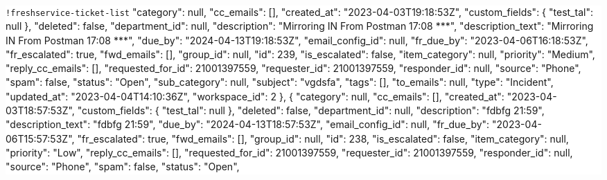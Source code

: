 ```!freshservice-ticket-list```
                "category": null,
                "cc_emails": [],
                "created_at": "2023-04-03T19:18:53Z",
                "custom_fields": {
                    "test_tal": null
                },
                "deleted": false,
                "department_id": null,
                "description": "Mirroring IN From Postman 17:08 ***",
                "description_text": "Mirroring IN From Postman 17:08 ***",
                "due_by": "2024-04-13T19:18:53Z",
                "email_config_id": null,
                "fr_due_by": "2023-04-06T16:18:53Z",
                "fr_escalated": true,
                "fwd_emails": [],
                "group_id": null,
                "id": 239,
                "is_escalated": false,
                "item_category": null,
                "priority": "Medium",
                "reply_cc_emails": [],
                "requested_for_id": 21001397559,
                "requester_id": 21001397559,
                "responder_id": null,
                "source": "Phone",
                "spam": false,
                "status": "Open",
                "sub_category": null,
                "subject": "vgdsfa",
                "tags": [],
                "to_emails": null,
                "type": "Incident",
                "updated_at": "2023-04-04T14:10:36Z",
                "workspace_id": 2
            },
            {
                "category": null,
                "cc_emails": [],
                "created_at": "2023-04-03T18:57:53Z",
                "custom_fields": {
                    "test_tal": null
                },
                "deleted": false,
                "department_id": null,
                "description": "fdbfg 21:59",
                "description_text": "fdbfg 21:59",
                "due_by": "2024-04-13T18:57:53Z",
                "email_config_id": null,
                "fr_due_by": "2023-04-06T15:57:53Z",
                "fr_escalated": true,
                "fwd_emails": [],
                "group_id": null,
                "id": 238,
                "is_escalated": false,
                "item_category": null,
                "priority": "Low",
                "reply_cc_emails": [],
                "requested_for_id": 21001397559,
                "requester_id": 21001397559,
                "responder_id": null,
                "source": "Phone",
                "spam": false,
                "status": "Open",
```